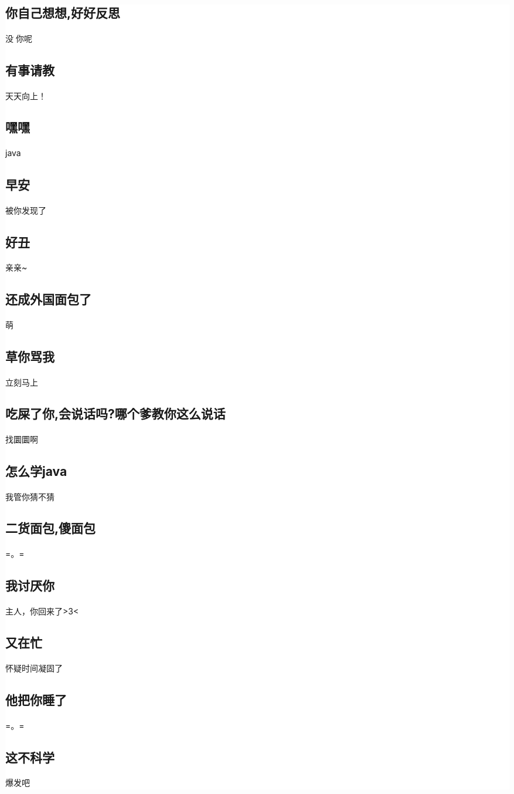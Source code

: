 ## 你自己想想,好好反思
没 你呢

## 有事请教
天天向上！

## 嘿嘿
java

## 早安
被你发现了

## 好丑
亲亲~

## 还成外国面包了
萌

## 草你骂我
立刻马上

## 吃屎了你,会说话吗?哪个爹教你这么说话
找圜圜啊

## 怎么学java
我管你猜不猜

## 二货面包,傻面包
=。=

## 我讨厌你
主人，你回来了>3<

## 又在忙
怀疑时间凝固了

## 他把你睡了
=。=

## 这不科学
爆发吧
